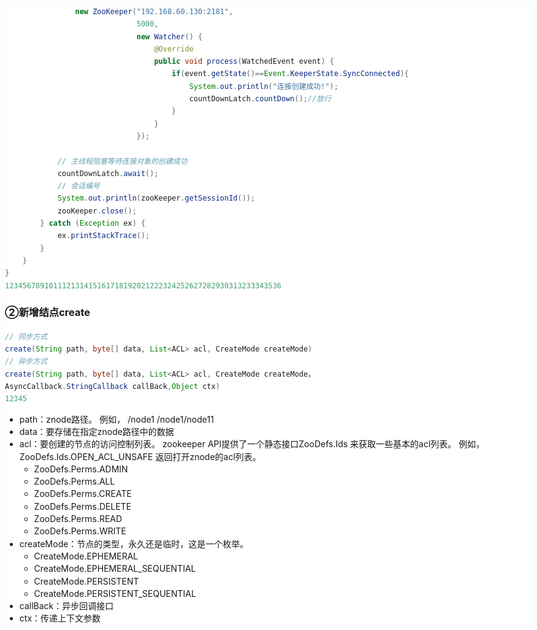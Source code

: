 ```java
                new ZooKeeper("192.168.60.130:2181",
                              5000, 
                              new Watcher() {
                                  @Override
                                  public void process(WatchedEvent event) {
                                      if(event.getState()==Event.KeeperState.SyncConnected){
                                          System.out.println("连接创建成功!");
                                          countDownLatch.countDown();//放行
                                      }
                                  }
                              });
            
            // 主线程阻塞等待连接对象的创建成功
            countDownLatch.await();
            // 会话编号
            System.out.println(zooKeeper.getSessionId());
            zooKeeper.close();
        } catch (Exception ex) {
            ex.printStackTrace();
        }
    }
}
123456789101112131415161718192021222324252627282930313233343536
```

### ②新增结点create

```java
// 同步方式
create(String path, byte[] data, List<ACL> acl, CreateMode createMode)
// 异步方式
create(String path, byte[] data, List<ACL> acl, CreateMode createMode，
AsyncCallback.StringCallback callBack,Object ctx)
12345
```

- path：znode路径。 例如， /node1 /node1/node11
- data：要存储在指定znode路径中的数据
- acl：要创建的节点的访问控制列表。 zookeeper API提供了一个静态接口ZooDefs.Ids 来获取一些基本的acl列表。 例如， ZooDefs.Ids.OPEN_ACL_UNSAFE 返回打开znode的acl列表。
  - ZooDefs.Perms.ADMIN
  - ZooDefs.Perms.ALL
  - ZooDefs.Perms.CREATE
  - ZooDefs.Perms.DELETE
  - ZooDefs.Perms.READ
  - ZooDefs.Perms.WRITE
- createMode：节点的类型，永久还是临时，这是一个枚举。
  - CreateMode.EPHEMERAL
  - CreateMode.EPHEMERAL_SEQUENTIAL
  - CreateMode.PERSISTENT
  - CreateMode.PERSISTENT_SEQUENTIAL
- callBack：异步回调接口
- ctx：传递上下文参数
